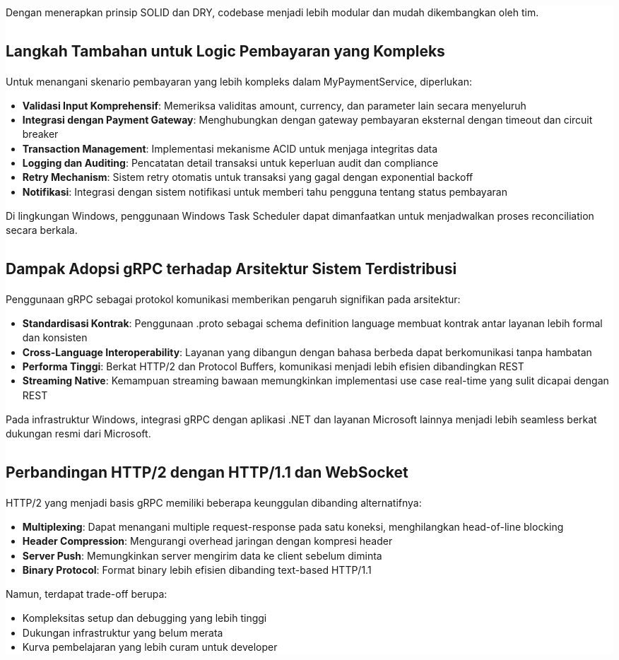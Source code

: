 Dengan menerapkan prinsip SOLID dan DRY, codebase menjadi lebih modular dan mudah dikembangkan oleh tim.

## Langkah Tambahan untuk Logic Pembayaran yang Kompleks

Untuk menangani skenario pembayaran yang lebih kompleks dalam MyPaymentService, diperlukan:

-   **Validasi Input Komprehensif**: Memeriksa validitas amount, currency, dan parameter lain secara menyeluruh
-   **Integrasi dengan Payment Gateway**: Menghubungkan dengan gateway pembayaran eksternal dengan timeout dan circuit breaker
-   **Transaction Management**: Implementasi mekanisme ACID untuk menjaga integritas data
-   **Logging dan Auditing**: Pencatatan detail transaksi untuk keperluan audit dan compliance
-   **Retry Mechanism**: Sistem retry otomatis untuk transaksi yang gagal dengan exponential backoff
-   **Notifikasi**: Integrasi dengan sistem notifikasi untuk memberi tahu pengguna tentang status pembayaran

Di lingkungan Windows, penggunaan Windows Task Scheduler dapat dimanfaatkan untuk menjadwalkan proses reconciliation secara berkala.

## Dampak Adopsi gRPC terhadap Arsitektur Sistem Terdistribusi

Penggunaan gRPC sebagai protokol komunikasi memberikan pengaruh signifikan pada arsitektur:

-   **Standardisasi Kontrak**: Penggunaan .proto sebagai schema definition language membuat kontrak antar layanan lebih formal dan konsisten
-   **Cross-Language Interoperability**: Layanan yang dibangun dengan bahasa berbeda dapat berkomunikasi tanpa hambatan
-   **Performa Tinggi**: Berkat HTTP/2 dan Protocol Buffers, komunikasi menjadi lebih efisien dibandingkan REST
-   **Streaming Native**: Kemampuan streaming bawaan memungkinkan implementasi use case real-time yang sulit dicapai dengan REST

Pada infrastruktur Windows, integrasi gRPC dengan aplikasi .NET dan layanan Microsoft lainnya menjadi lebih seamless berkat dukungan resmi dari Microsoft.

## Perbandingan HTTP/2 dengan HTTP/1.1 dan WebSocket

HTTP/2 yang menjadi basis gRPC memiliki beberapa keunggulan dibanding alternatifnya:

-   **Multiplexing**: Dapat menangani multiple request-response pada satu koneksi, menghilangkan head-of-line blocking
-   **Header Compression**: Mengurangi overhead jaringan dengan kompresi header
-   **Server Push**: Memungkinkan server mengirim data ke client sebelum diminta
-   **Binary Protocol**: Format binary lebih efisien dibanding text-based HTTP/1.1

Namun, terdapat trade-off berupa:

-   Kompleksitas setup dan debugging yang lebih tinggi
-   Dukungan infrastruktur yang belum merata
-   Kurva pembelajaran yang lebih curam untuk developer
